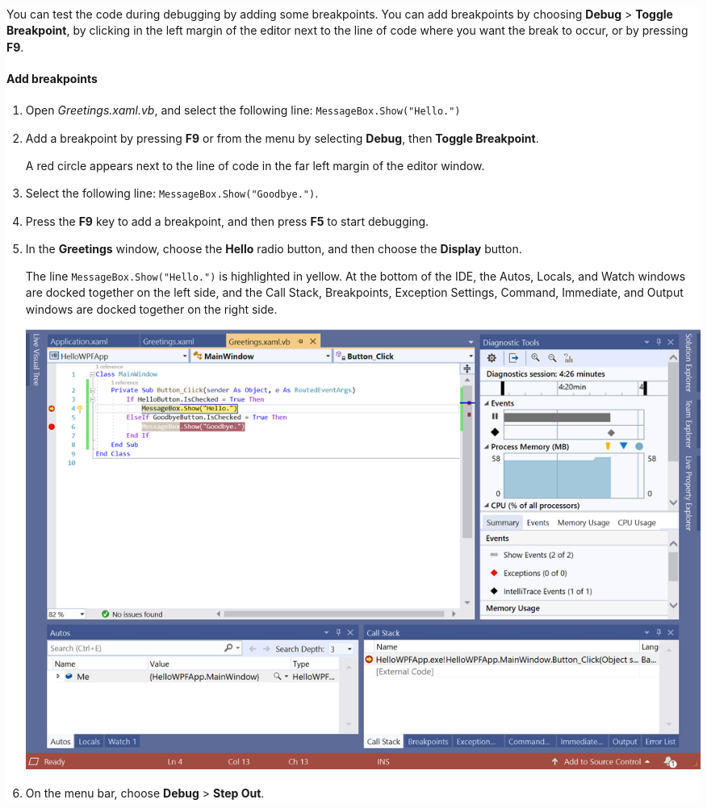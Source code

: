 You can test the code during debugging by adding some breakpoints. You can add breakpoints by choosing **Debug** > **Toggle Breakpoint**, by clicking in the left margin of the editor next to the line of code where you want the break to occur, or by pressing **F9**.

#### Add breakpoints

1. Open *Greetings.xaml.vb*, and select the following line: `MessageBox.Show("Hello.")`

2. Add a breakpoint by pressing **F9** or from the menu by selecting **Debug**, then **Toggle Breakpoint**.

   A red circle appears next to the line of code in the far left margin of the editor window.

3. Select the following line: `MessageBox.Show("Goodbye.")`.

4. Press the **F9** key to add a breakpoint, and then press **F5** to start debugging.

5. In the **Greetings** window, choose the **Hello** radio button, and then choose the **Display** button.

   The line `MessageBox.Show("Hello.")` is highlighted in yellow. At the bottom of the IDE, the Autos, Locals, and Watch windows are docked together on the left side, and the Call Stack, Breakpoints, Exception Settings, Command, Immediate, and Output windows are docked together on the right side.

   ![Screenshot of breakpoint in the debugger](media/exploreide-debugbreakpoint.png)

6. On the menu bar, choose **Debug** > **Step Out**.
